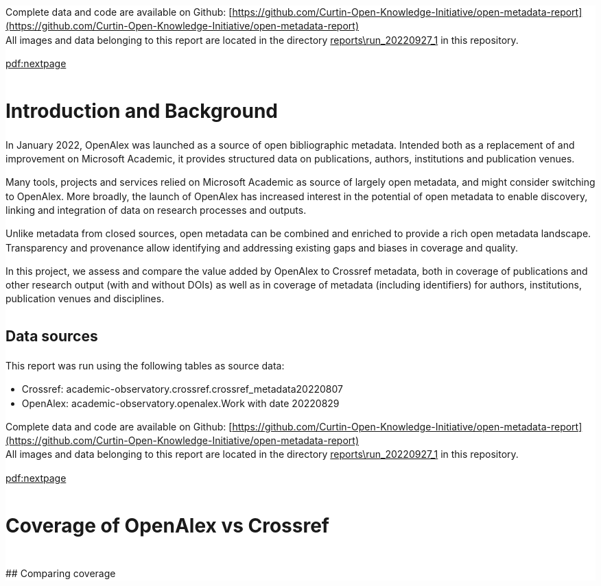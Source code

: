 Complete data and code are available on Github:
[https://github.com/Curtin-Open-Knowledge-Initiative/open-metadata-report](https://github.com/Curtin-Open-Knowledge-Initiative/open-metadata-report)  
All images and data belonging to this report are located in the directory [reports\run_20220927_1](https://github.com/Curtin-Open-Knowledge-Initiative/open-metadata-report/tree/main/reports/run_20220927_1) in this repository.

<pdf:nextpage> 


# Introduction and Background

In January 2022, OpenAlex was launched as a source of open bibliographic metadata. Intended both as a replacement of 
and improvement on Microsoft Academic, it provides structured data on publications, authors, institutions and 
publication venues.

Many tools, projects and services relied on Microsoft Academic as source of largely open metadata, and might consider 
switching to OpenAlex. More broadly, the launch of OpenAlex has increased interest in the potential of open metadata 
to enable discovery, linking and integration of data on research processes and outputs.

Unlike metadata from closed sources, open metadata can be combined and enriched to provide a rich open metadata 
landscape. Transparency and provenance allow identifying and addressing existing gaps and biases in coverage and 
quality. 

In this project, we assess and compare the value added by OpenAlex to Crossref metadata, both in coverage of publications and other research output 
(with and without DOIs) as well as in coverage of metadata (including identifiers) for authors, institutions, publication venues 
and disciplines. 


## Data sources

This report was run using the following tables as source data:

* Crossref: academic-observatory.crossref.crossref_metadata20220807
* OpenAlex: academic-observatory.openalex.Work with date 20220829


Complete data and code are available on Github:
[https://github.com/Curtin-Open-Knowledge-Initiative/open-metadata-report](https://github.com/Curtin-Open-Knowledge-Initiative/open-metadata-report)  
All images and data belonging to this report are located in the directory [reports\run_20220927_1](https://github.com/Curtin-Open-Knowledge-Initiative/open-metadata-report/tree/main/reports/run_20220927_1) in this repository. 

<pdf:nextpage> 

# Coverage of OpenAlex vs Crossref
<br>   
## Comparing coverage
